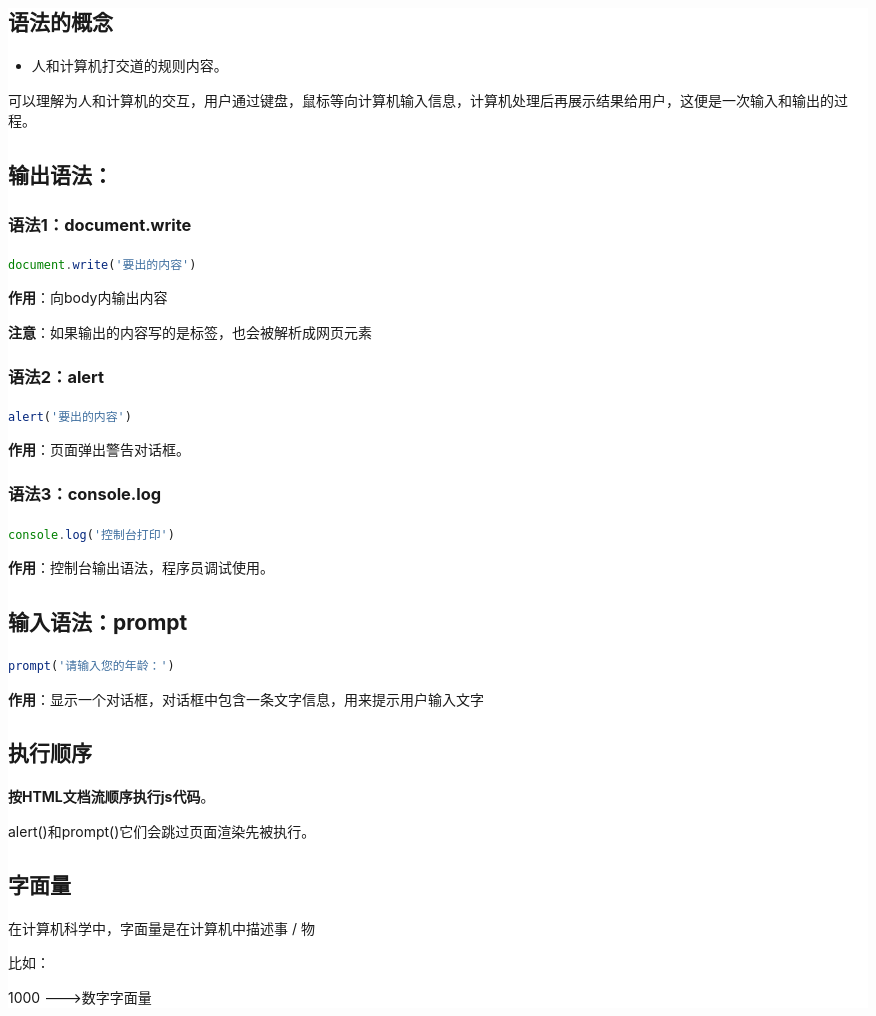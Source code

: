 ## 语法的概念

- 人和计算机打交道的规则内容。

可以理解为人和计算机的交互，用户通过键盘，鼠标等向计算机输入信息，计算机处理后再展示结果给用户，这便是一次输入和输出的过程。

## 输出语法：

### 语法1：document.write

```js
document.write('要出的内容')
```

**作用**：向body内输出内容

**注意**：如果输出的内容写的是标签，也会被解析成网页元素

### 语法2：alert

```js
alert('要出的内容')
```

**作用**：页面弹出警告对话框。

### 语法3：console.log

```js
console.log('控制台打印')
```

**作用**：控制台输出语法，程序员调试使用。

## 输入语法：prompt

```js
prompt('请输入您的年龄：')
```

**作用**：显示一个对话框，对话框中包含一条文字信息，用来提示用户输入文字

## 执行顺序

**按HTML文档流顺序执行js代码**。

alert()和prompt()它们会跳过页面渲染先被执行。

## 字面量

在计算机科学中，字面量是在计算机中描述事 / 物

比如：

1000  --->数字字面量
